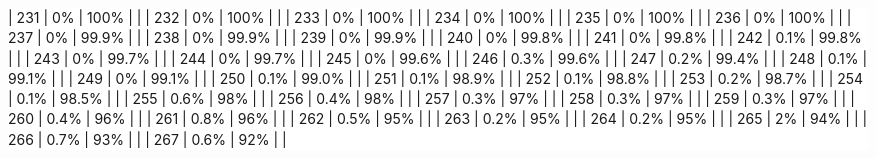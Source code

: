 | 231 | 0% | 100% |  |
| 232 | 0% | 100% |  |
| 233 | 0% | 100% |  |
| 234 | 0% | 100% |  |
| 235 | 0% | 100% |  |
| 236 | 0% | 100% |  |
| 237 | 0% | 99.9% |  |
| 238 | 0% | 99.9% |  |
| 239 | 0% | 99.9% |  |
| 240 | 0% | 99.8% |  |
| 241 | 0% | 99.8% |  |
| 242 | 0.1% | 99.8% |  |
| 243 | 0% | 99.7% |  |
| 244 | 0% | 99.7% |  |
| 245 | 0% | 99.6% |  |
| 246 | 0.3% | 99.6% |  |
| 247 | 0.2% | 99.4% |  |
| 248 | 0.1% | 99.1% |  |
| 249 | 0% | 99.1% |  |
| 250 | 0.1% | 99.0% |  |
| 251 | 0.1% | 98.9% |  |
| 252 | 0.1% | 98.8% |  |
| 253 | 0.2% | 98.7% |  |
| 254 | 0.1% | 98.5% |  |
| 255 | 0.6% | 98% |  |
| 256 | 0.4% | 98% |  |
| 257 | 0.3% | 97% |  |
| 258 | 0.3% | 97% |  |
| 259 | 0.3% | 97% |  |
| 260 | 0.4% | 96% |  |
| 261 | 0.8% | 96% |  |
| 262 | 0.5% | 95% |  |
| 263 | 0.2% | 95% |  |
| 264 | 0.2% | 95% |  |
| 265 | 2% | 94% |  |
| 266 | 0.7% | 93% |  |
| 267 | 0.6% | 92% |  |